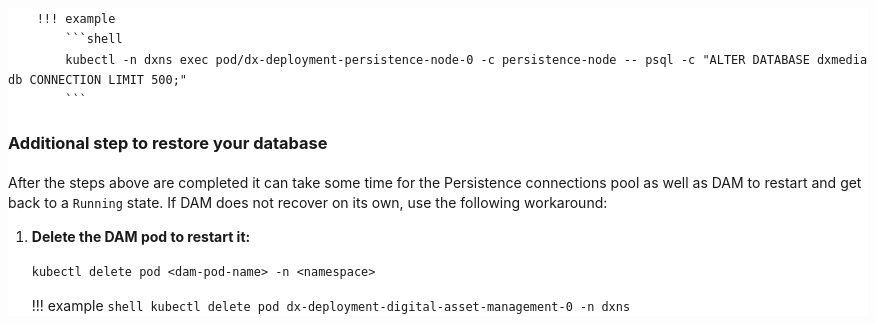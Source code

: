        !!! example
            ```shell
            kubectl -n dxns exec pod/dx-deployment-persistence-node-0 -c persistence-node -- psql -c "ALTER DATABASE dxmediadb CONNECTION LIMIT 500;"
            ```


### Additional step to restore your database

After the steps above are completed it can take some time for the Persistence connections pool as well as DAM to restart and get back to a `Running` state. If DAM does not recover on its own, use the following workaround:

1.  **Delete the DAM pod to restart it:**

    ```
    kubectl delete pod <dam-pod-name> -n <namespace>
    ```

    !!! example
        ```shell
        kubectl delete pod dx-deployment-digital-asset-management-0 -n dxns
        ```
